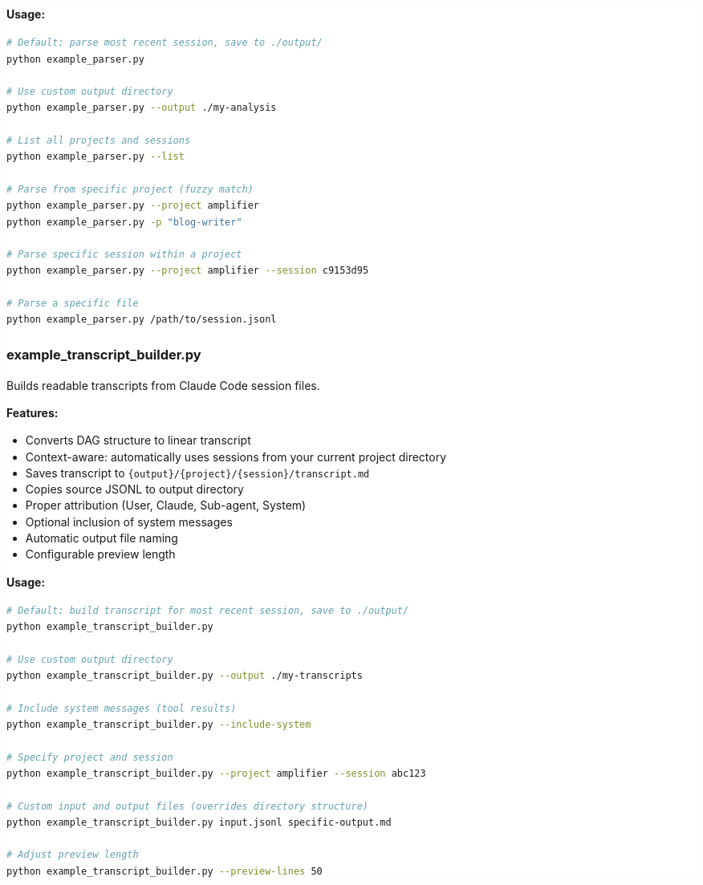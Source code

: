 **Usage:**
```bash
# Default: parse most recent session, save to ./output/
python example_parser.py

# Use custom output directory
python example_parser.py --output ./my-analysis

# List all projects and sessions
python example_parser.py --list

# Parse from specific project (fuzzy match)
python example_parser.py --project amplifier
python example_parser.py -p "blog-writer"

# Parse specific session within a project
python example_parser.py --project amplifier --session c9153d95

# Parse a specific file
python example_parser.py /path/to/session.jsonl
```

### example_transcript_builder.py

Builds readable transcripts from Claude Code session files.

**Features:**
- Converts DAG structure to linear transcript
- Context-aware: automatically uses sessions from your current project directory
- Saves transcript to `{output}/{project}/{session}/transcript.md`
- Copies source JSONL to output directory
- Proper attribution (User, Claude, Sub-agent, System)
- Optional inclusion of system messages
- Automatic output file naming
- Configurable preview length

**Usage:**
```bash
# Default: build transcript for most recent session, save to ./output/
python example_transcript_builder.py

# Use custom output directory
python example_transcript_builder.py --output ./my-transcripts

# Include system messages (tool results)
python example_transcript_builder.py --include-system

# Specify project and session
python example_transcript_builder.py --project amplifier --session abc123

# Custom input and output files (overrides directory structure)
python example_transcript_builder.py input.jsonl specific-output.md

# Adjust preview length
python example_transcript_builder.py --preview-lines 50
```
